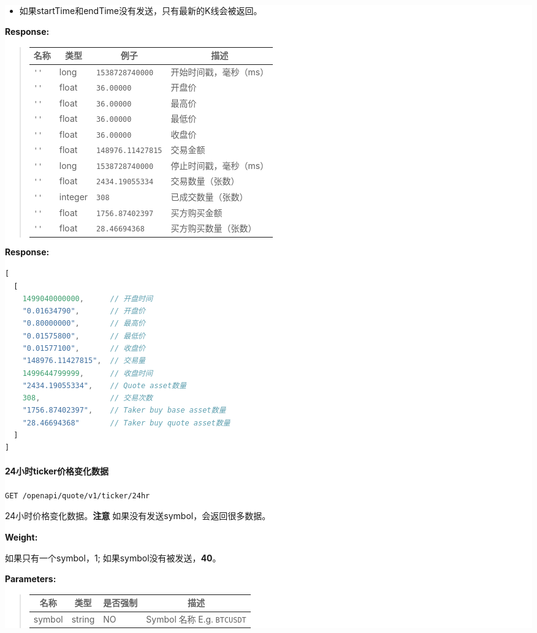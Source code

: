 * 如果startTime和endTime没有发送，只有最新的K线会被返回。

**Response:**

> | 名称 | 类型    | 例子              | 描述                   |
> | ---- | ------- | ----------------- | ---------------------- |
> | `''` | long    | `1538728740000`   | 开始时间戳，毫秒（ms） |
> | `''` | float   | `36.00000`        | 开盘价                 |
> | `''` | float   | `36.00000`        | 最高价                 |
> | `''` | float   | `36.00000`        | 最低价                 |
> | `''` | float   | `36.00000`        | 收盘价                 |
> | `''` | float   | `148976.11427815` | 交易金额               |
> | `''` | long    | `1538728740000`   | 停止时间戳，毫秒（ms） |
> | `''` | float   | `2434.19055334`   | 交易数量（张数）       |
> | `''` | integer | `308`             | 已成交数量（张数）     |
> | `''` | float   | `1756.87402397`   | 买方购买金额           |
> | `''` | float   | `28.46694368`     | 买方购买数量（张数）   |

**Response:**

```javascript
[
  [
    1499040000000,      // 开盘时间
    "0.01634790",       // 开盘价
    "0.80000000",       // 最高价
    "0.01575800",       // 最低价
    "0.01577100",       // 收盘价
    "148976.11427815",  // 交易量
    1499644799999,      // 收盘时间
    "2434.19055334",    // Quote asset数量
    308,                // 交易次数
    "1756.87402397",    // Taker buy base asset数量
    "28.46694368"       // Taker buy quote asset数量
  ]
]
```

#### 24小时ticker价格变化数据

```shell
GET /openapi/quote/v1/ticker/24hr
```

24小时价格变化数据。**注意** 如果没有发送symbol，会返回很多数据。

**Weight:**

如果只有一个symbol，1; 如果symbol没有被发送，**40**。

**Parameters:**

> | 名称   | 类型   | 是否强制 | 描述                       |
> | ------ | ------ | -------- | -------------------------- |
> | symbol | string | NO       | Symbol 名称 E.g. `BTCUSDT` |
>
